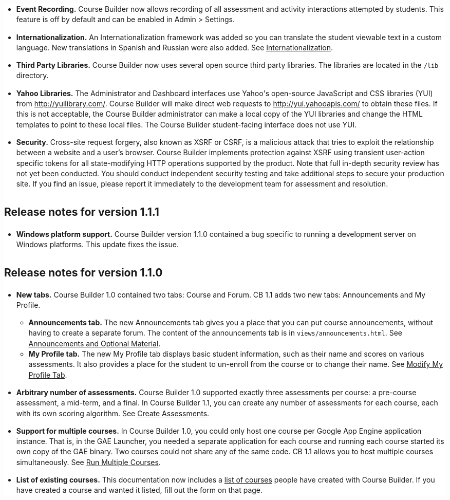   * **Event Recording.** Course Builder now allows recording of all assessment and activity interactions attempted by students. This feature is off by default and can be enabled in Admin > Settings.

  * **Internationalization.** An Internationalization framework was added so you can translate the student viewable text in a custom language. New translations in Spanish and Russian were also added. See [Internationalization](I18n.md).

  * **Third Party Libraries.** Course Builder now uses several open source third party libraries. The libraries are located in the `/lib` directory.

  * **Yahoo Libraries.** The Administrator and Dashboard interfaces use Yahoo's open-source JavaScript and CSS libraries (YUI) from http://yuilibrary.com/. Course Builder will make direct web requests to http://yui.yahooapis.com/ to obtain these files. If this is not acceptable, the Course Builder administrator can make a local copy of the YUI libraries and change the HTML templates to point to these local files. The Course Builder student-facing interface does not use YUI.

  * **Security.** Cross-site request forgery, also known as XSRF or CSRF, is a malicious attack that tries to exploit the relationship between a website and a user’s browser. Course Builder implements protection against XSRF using transient user-action specific tokens for all state-modifying HTTP operations supported by the product. Note that full in-depth security review has not yet been conducted. You should conduct independent security testing and take additional steps to secure your production site. If you find an issue, please report it immediately to the development team for assessment and resolution.

## Release notes for version 1.1.1 ##

  * **Windows platform support.** Course Builder version 1.1.0 contained a bug specific to running a development server on Windows platforms. This update fixes the issue.


## Release notes for version 1.1.0 ##

  * **New tabs.** Course Builder 1.0 contained two tabs: Course and Forum. CB 1.1 adds two new tabs: Announcements and My Profile.
    * **Announcements tab.** The new Announcements tab gives you a place that you can put course announcements, without having to create a separate forum. The content of the announcements tab is in `views/announcements.html`. See [Announcements and Optional Material](Announcements.md).
    * **My Profile tab.** The new My Profile tab displays basic student information, such as their name and scores on various assessments. It also provides a place for the student to un-enroll from the course or to change their name. See [Modify My Profile Tab](ModifyProfile.md).

  * **Arbitrary number of assessments.** Course Builder 1.0 supported exactly three assessments per course: a pre-course assessment, a mid-term, and a final. In Course Builder 1.1, you can create any number of assessments for each course, each with its own scoring algorithm. See [Create Assessments](CreateAssessments.md).

  * **Support for multiple courses.** In Course Builder 1.0, you could only host one course per Google App Engine application instance. That is, in the GAE Launcher, you needed a separate application for each course and running each course started its own copy of the GAE binary. Two courses could not share any of the same code. CB 1.1 allows you to host multiple courses simultaneously. See [Run Multiple Courses](RunMultipleCourses.md).

  * **List of existing courses.** This documentation now includes a [list of courses](ListOfCourses.md) people have created with Course Builder. If you have created a course and wanted it listed, fill out the form on that page.

